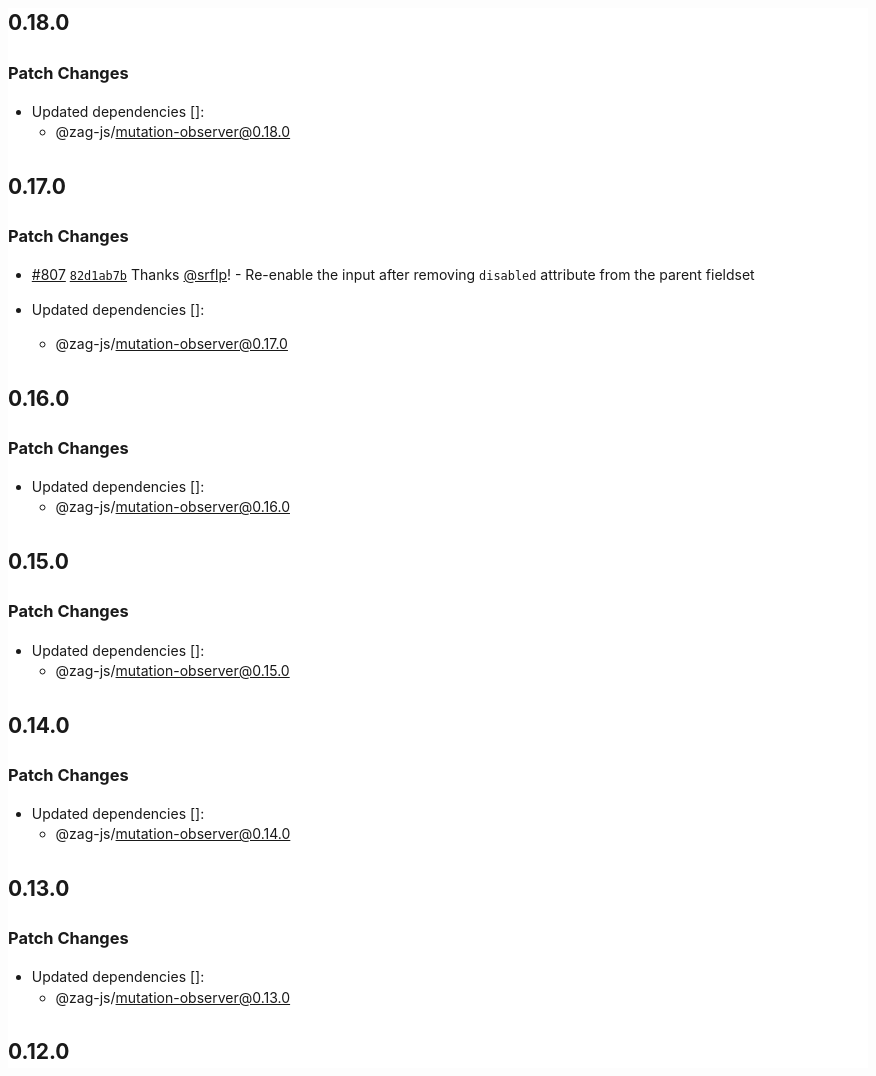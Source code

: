 ## 0.18.0

### Patch Changes

- Updated dependencies []:
  - @zag-js/mutation-observer@0.18.0

## 0.17.0

### Patch Changes

- [#807](https://github.com/chakra-ui/zag/pull/807)
  [`82d1ab7b`](https://github.com/chakra-ui/zag/commit/82d1ab7b61d75fa6d7678e60af53b84c5d93e74b) Thanks
  [@srflp](https://github.com/srflp)! - Re-enable the input after removing `disabled` attribute from the parent fieldset

- Updated dependencies []:
  - @zag-js/mutation-observer@0.17.0

## 0.16.0

### Patch Changes

- Updated dependencies []:
  - @zag-js/mutation-observer@0.16.0

## 0.15.0

### Patch Changes

- Updated dependencies []:
  - @zag-js/mutation-observer@0.15.0

## 0.14.0

### Patch Changes

- Updated dependencies []:
  - @zag-js/mutation-observer@0.14.0

## 0.13.0

### Patch Changes

- Updated dependencies []:
  - @zag-js/mutation-observer@0.13.0

## 0.12.0

